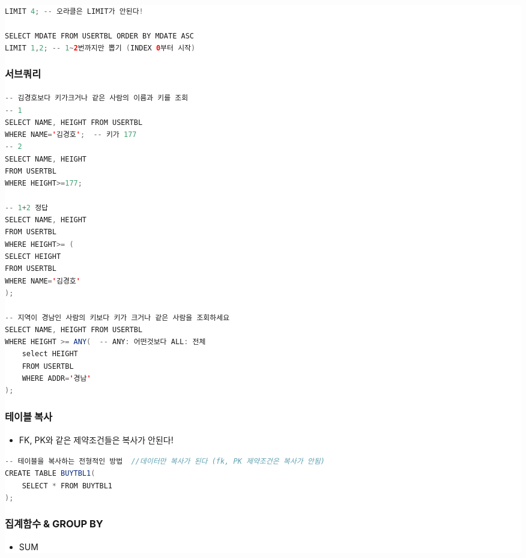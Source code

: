 ```java
LIMIT 4; -- 오라클은 LIMIT가 안된다! 

SELECT MDATE FROM USERTBL ORDER BY MDATE ASC 
LIMIT 1,2; -- 1~2번까지만 뽑기 (INDEX 0부터 시작)

```


### 서브쿼리

```java
-- 김경호보다 키가크거나 같은 사람의 이름과 키를 조회
-- 1
SELECT NAME, HEIGHT FROM USERTBL
WHERE NAME='김경호';  -- 키가 177
-- 2
SELECT NAME, HEIGHT
FROM USERTBL
WHERE HEIGHT>=177;

-- 1+2 정답
SELECT NAME, HEIGHT
FROM USERTBL
WHERE HEIGHT>= (
SELECT HEIGHT
FROM USERTBL
WHERE NAME='김경호'
);

-- 지역이 경남인 사람의 키보다 키가 크거나 같은 사람을 조회하세요
SELECT NAME, HEIGHT FROM USERTBL
WHERE HEIGHT >= ANY(  -- ANY: 어떤것보다 ALL: 전체 
	select HEIGHT 
    FROM USERTBL 
    WHERE ADDR='경남'
);
```


### 테이블 복사

- FK, PK와 같은 제약조건들은 복사가 안된다!

```java
-- 테이블을 복사하는 전형적인 방법  //데이터만 복사가 된다 (fk, PK 제약조건은 복사가 안됨)
CREATE TABLE BUYTBL1(
	SELECT * FROM BUYTBL1
);
```


### 집계함수 & GROUP BY

- SUM
